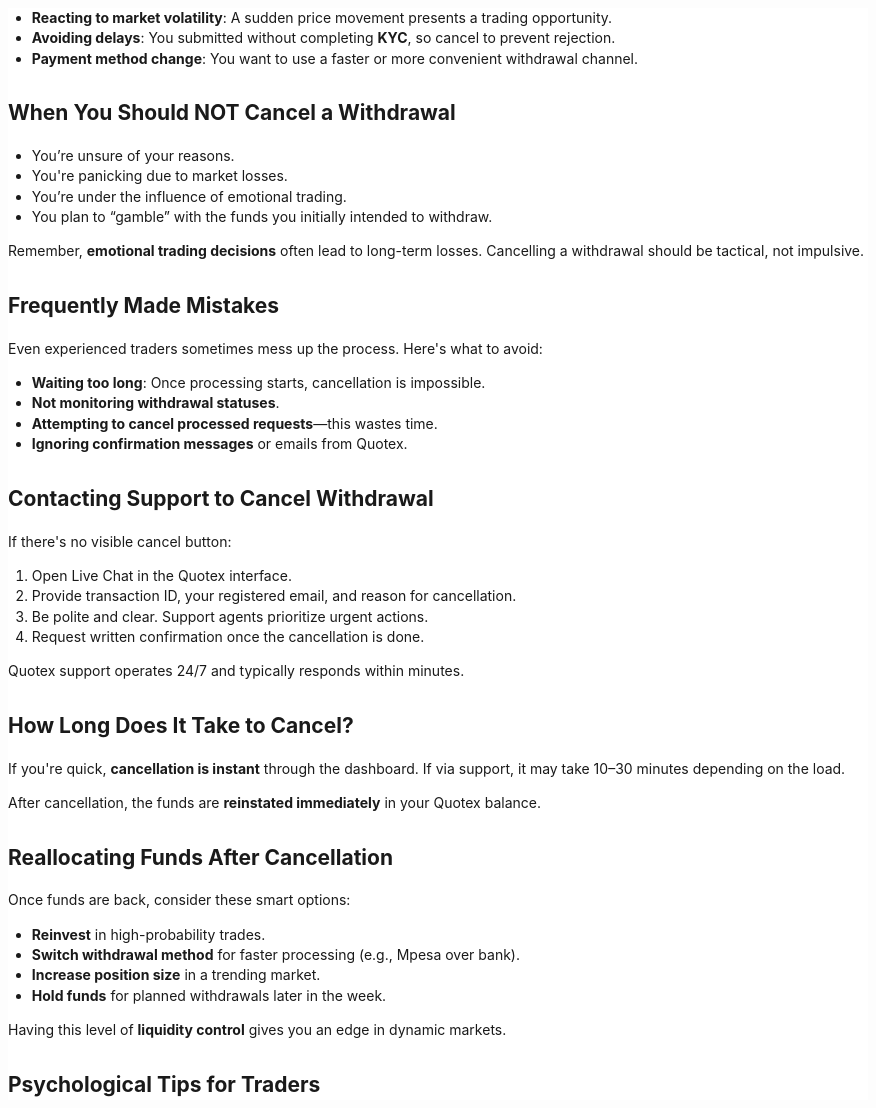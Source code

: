 - **Reacting to market volatility**: A sudden price movement presents a trading opportunity.
- **Avoiding delays**: You submitted without completing **KYC**, so cancel to prevent rejection.
- **Payment method change**: You want to use a faster or more convenient withdrawal channel.

## When You Should NOT Cancel a Withdrawal

- You’re unsure of your reasons.
- You're panicking due to market losses.
- You’re under the influence of emotional trading.
- You plan to “gamble” with the funds you initially intended to withdraw.

Remember, **emotional trading decisions** often lead to long-term losses. Cancelling a withdrawal should be tactical, not impulsive.

## Frequently Made Mistakes

Even experienced traders sometimes mess up the process. Here's what to avoid:

- **Waiting too long**: Once processing starts, cancellation is impossible.
- **Not monitoring withdrawal statuses**.
- **Attempting to cancel processed requests**—this wastes time.
- **Ignoring confirmation messages** or emails from Quotex.

## Contacting Support to Cancel Withdrawal

If there's no visible cancel button:

1. Open Live Chat in the Quotex interface.
2. Provide transaction ID, your registered email, and reason for cancellation.
3. Be polite and clear. Support agents prioritize urgent actions.
4. Request written confirmation once the cancellation is done.

Quotex support operates 24/7 and typically responds within minutes.

## How Long Does It Take to Cancel?

If you're quick, **cancellation is instant** through the dashboard. If via support, it may take 10–30 minutes depending on the load.

After cancellation, the funds are **reinstated immediately** in your Quotex balance.

## Reallocating Funds After Cancellation

Once funds are back, consider these smart options:

- **Reinvest** in high-probability trades.
- **Switch withdrawal method** for faster processing (e.g., Mpesa over bank).
- **Increase position size** in a trending market.
- **Hold funds** for planned withdrawals later in the week.

Having this level of **liquidity control** gives you an edge in dynamic markets.

## Psychological Tips for Traders
